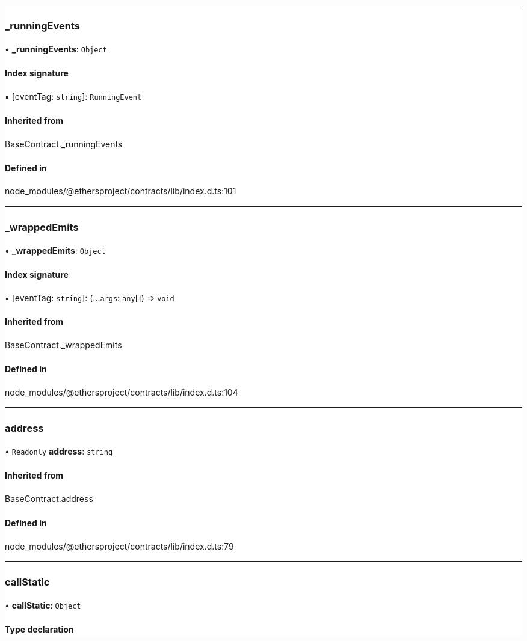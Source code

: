 ___

### \_runningEvents

• **\_runningEvents**: `Object`

#### Index signature

▪ [eventTag: `string`]: `RunningEvent`

#### Inherited from

BaseContract.\_runningEvents

#### Defined in

node_modules/@ethersproject/contracts/lib/index.d.ts:101

___

### \_wrappedEmits

• **\_wrappedEmits**: `Object`

#### Index signature

▪ [eventTag: `string`]: (...`args`: `any`[]) => `void`

#### Inherited from

BaseContract.\_wrappedEmits

#### Defined in

node_modules/@ethersproject/contracts/lib/index.d.ts:104

___

### address

• `Readonly` **address**: `string`

#### Inherited from

BaseContract.address

#### Defined in

node_modules/@ethersproject/contracts/lib/index.d.ts:79

___

### callStatic

• **callStatic**: `Object`

#### Type declaration
